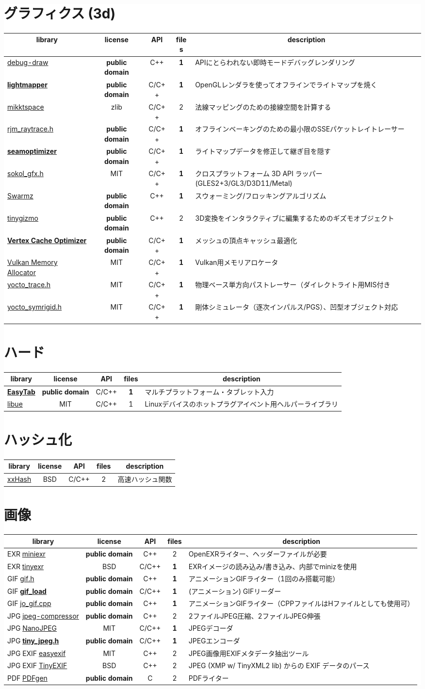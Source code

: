 # グラフィクス (3d)
| library                                                               | license              | API |files| description
| --------------------------------------------------------------------- |:--------------------:|:---:|:---:| -----------
|  [debug-draw](https://github.com/glampert/debug-draw)                 | **public domain**    | C++ |**1**| APIにとらわれない即時モードデバッグレンダリング
|**[lightmapper](https://github.com/ands/lightmapper#lightmapper)**     | **public domain**    |C/C++|**1**| OpenGLレンダラを使ってオフラインでライトマップを焼く
|  [mikktspace](https://developer.blender.org/diffusion/B/browse/master/intern/mikktspace)| zlib|C/C++| 2  | 法線マッピングのための接線空間を計算する
|  [rjm_raytrace.h](https://github.com/rmitton/rjm)                     | **public domain**    |C/C++|**1**| オフラインベーキングのための最小限のSSEパケットレイトレーサー
|**[seamoptimizer](https://github.com/ands/seamoptimizer)**             | **public domain**    |C/C++|**1**| ライトマップデータを修正して継ぎ目を隠す
|  [sokol_gfx.h](https://github.com/floooh/sokol)                       | MIT                  |C/C++|**1**| クロスプラットフォーム 3D API ラッパー (GLES2+3/GL3/D3D11/Metal)
|  [Swarmz](https://github.com/Cultrarius/Swarmz)                       | **public domain**    | C++ |**1**| スウォーミング/フロッキングアルゴリズム
|  [tinygizmo](https://github.com/ddiakopoulos/tinygizmo)               | **public domain**    | C++ |  2  | 3D変換をインタラクティブに編集するためのギズモオブジェクト
|**[Vertex Cache Optimizer](https://github.com/Sigkill79/sts)**         | **public domain**    |C/C++|**1**| メッシュの頂点キャッシュ最適化
|  [Vulkan Memory Allocator](https://github.com/GPUOpen-LibrariesAndSDKs/VulkanMemoryAllocator)|MIT|C/C++|**1**| Vulkan用メモリアロケータ
|  [yocto_trace.h](https://github.com/xelatihy/yocto-gl)                | MIT                  |C/C++|**1**| 物理ベース単方向パストレーサー（ダイレクトライト用MIS付き
|  [yocto_symrigid.h](https://github.com/xelatihy/yocto-gl)             | MIT                  |C/C++|**1**| 剛体シミュレータ（逐次インパルス/PGS）、凹型オブジェクト対応

# ハード
| library                                                               | license              | API |files| description
| --------------------------------------------------------------------- |:--------------------:|:---:|:---:| -----------
|**[EasyTab](https://github.com/ApoorvaJ/EasyTab)**                     | **public domain**    |C/C++|**1**| マルチプラットフォーム・タブレット入力
|  [libue](https://github.com/houqp/libue)                              | MIT                  |C/C++|  1  | Linuxデバイスのホットプラグアイベント用ヘルパーライブラリ

# ハッシュ化
| library                                                               | license              | API |files| description
| --------------------------------------------------------------------- |:--------------------:|:---:|:---:| -----------
|  [xxHash](https://github.com/Cyan4973/xxHash)                         | BSD                  |C/C++|  2  | 高速ハッシュ関数

# 画像
| library                                                               | license              | API |files| description
| --------------------------------------------------------------------- |:--------------------:|:---:|:---:| -----------
|  EXR [miniexr](https://github.com/aras-p/miniexr)                     | **public domain**    | C++ |  2  | OpenEXRライター、ヘッダーファイルが必要
|  EXR [tinyexr](https://github.com/syoyo/tinyexr)                      | BSD                  |C/C++|**1**| EXRイメージの読み込み/書き込み、内部でminizを使用
|  GIF [gif.h](https://github.com/ginsweater/gif-h)                     | **public domain**    | C++ |**1**| アニメーションGIFライター（1回のみ搭載可能）
|  GIF **[gif_load](https://github.com/hidefromkgb/gif_load)**          | **public domain**    |C/C++|**1**| (アニメーション) GIFリーダー
|  GIF [jo_gif.cpp](http://www.jonolick.com/home/gif-writer)            | **public domain**    | C++ |**1**| アニメーションGIFライター（CPPファイルはHファイルとしても使用可）
|  JPG [jpeg-compressor](https://github.com/richgel999/jpeg-compressor) | **public domain**    | C++ |  2  | 2ファイルJPEG圧縮、2ファイルJPEG伸張
|  JPG [NanoJPEG](http://keyj.emphy.de/nanojpeg/)                       | MIT                  |C/C++|**1**| JPEGデコーダ
|  JPG **[tiny_jpeg.h](https://github.com/serge-rgb/TinyJPEG/)**        | **public domain**    |C/C++|**1**| JPEGエンコーダ
|  JPG EXIF [easyexif](https://github.com/mayanklahiri/easyexif)        | MIT                  | C++ |  2  | JPEG画像用EXIFメタデータ抽出ツール
|  JPG EXIF [TinyEXIF](https://github.com/cdcseacave/TinyEXIF)          | BSD                  | C++ |  2  | JPEG (XMP w/ TinyXML2 lib) からの EXIF データのパース
|  PDF [PDFgen](https://github.com/AndreRenaud/PDFGen)                  | **public domain**    |  C  |  2  | PDFライター |